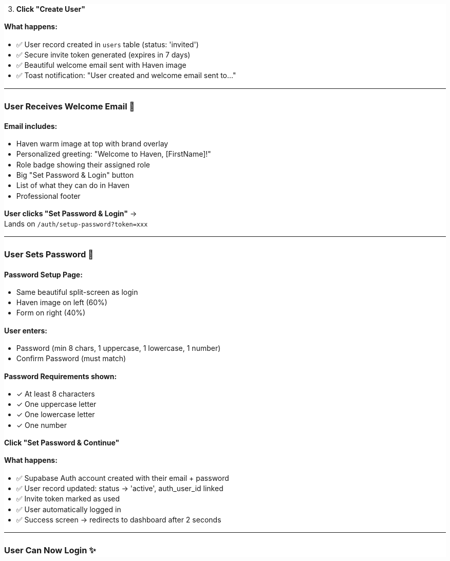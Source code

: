 3. **Click "Create User"**

**What happens:**
- ✅ User record created in `users` table (status: 'invited')
- ✅ Secure invite token generated (expires in 7 days)
- ✅ Beautiful welcome email sent with Haven image
- ✅ Toast notification: "User created and welcome email sent to..."

---

### **User Receives Welcome Email** 📧

**Email includes:**
- Haven warm image at top with brand overlay
- Personalized greeting: "Welcome to Haven, [FirstName]!"
- Role badge showing their assigned role
- Big "Set Password & Login" button
- List of what they can do in Haven
- Professional footer

**User clicks "Set Password & Login"** →  
Lands on `/auth/setup-password?token=xxx`

---

### **User Sets Password** 🔐

**Password Setup Page:**
- Same beautiful split-screen as login
- Haven image on left (60%)
- Form on right (40%)

**User enters:**
- Password (min 8 chars, 1 uppercase, 1 lowercase, 1 number)
- Confirm Password (must match)

**Password Requirements shown:**
- ✓ At least 8 characters
- ✓ One uppercase letter
- ✓ One lowercase letter
- ✓ One number

**Click "Set Password & Continue"**

**What happens:**
- ✅ Supabase Auth account created with their email + password
- ✅ User record updated: status → 'active', auth_user_id linked
- ✅ Invite token marked as used
- ✅ User automatically logged in
- ✅ Success screen → redirects to dashboard after 2 seconds

---

### **User Can Now Login** ✨
